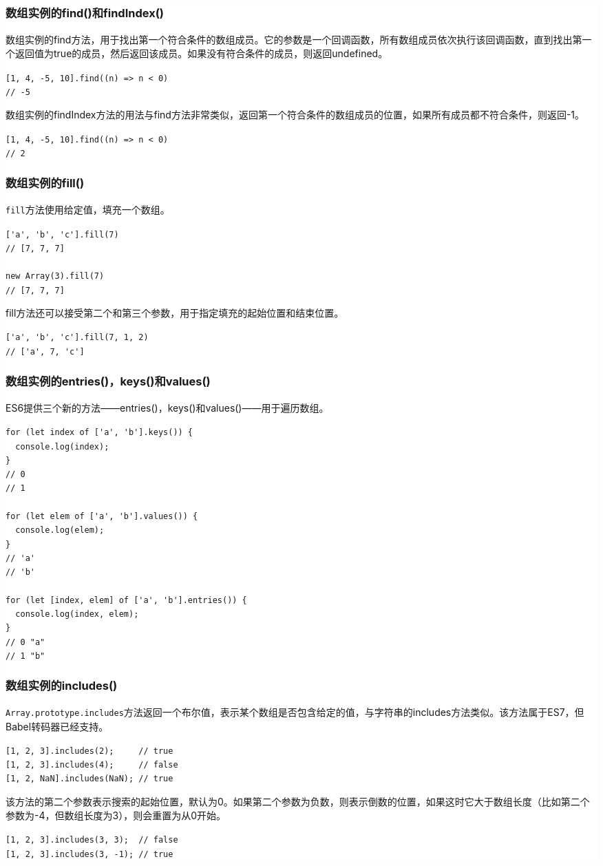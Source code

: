 ### 数组实例的find()和findIndex()
数组实例的find方法，用于找出第一个符合条件的数组成员。它的参数是一个回调函数，所有数组成员依次执行该回调函数，直到找出第一个返回值为true的成员，然后返回该成员。如果没有符合条件的成员，则返回undefined。
```
[1, 4, -5, 10].find((n) => n < 0)
// -5
```
数组实例的findIndex方法的用法与find方法非常类似，返回第一个符合条件的数组成员的位置，如果所有成员都不符合条件，则返回-1。
```
[1, 4, -5, 10].find((n) => n < 0)
// 2
```

### 数组实例的fill()
``fill``方法使用给定值，填充一个数组。
```
['a', 'b', 'c'].fill(7)
// [7, 7, 7]

new Array(3).fill(7)
// [7, 7, 7]
```
fill方法还可以接受第二个和第三个参数，用于指定填充的起始位置和结束位置。
```
['a', 'b', 'c'].fill(7, 1, 2)
// ['a', 7, 'c']
```

### 数组实例的entries()，keys()和values()
ES6提供三个新的方法——entries()，keys()和values()——用于遍历数组。
```
for (let index of ['a', 'b'].keys()) {
  console.log(index);
}
// 0
// 1

for (let elem of ['a', 'b'].values()) {
  console.log(elem);
}
// 'a'
// 'b'

for (let [index, elem] of ['a', 'b'].entries()) {
  console.log(index, elem);
}
// 0 "a"
// 1 "b"
```

### 数组实例的includes()
``Array.prototype.includes``方法返回一个布尔值，表示某个数组是否包含给定的值，与字符串的includes方法类似。该方法属于ES7，但Babel转码器已经支持。
```
[1, 2, 3].includes(2);     // true
[1, 2, 3].includes(4);     // false
[1, 2, NaN].includes(NaN); // true
```
该方法的第二个参数表示搜索的起始位置，默认为0。如果第二个参数为负数，则表示倒数的位置，如果这时它大于数组长度（比如第二个参数为-4，但数组长度为3），则会重置为从0开始。
```
[1, 2, 3].includes(3, 3);  // false
[1, 2, 3].includes(3, -1); // true
```
